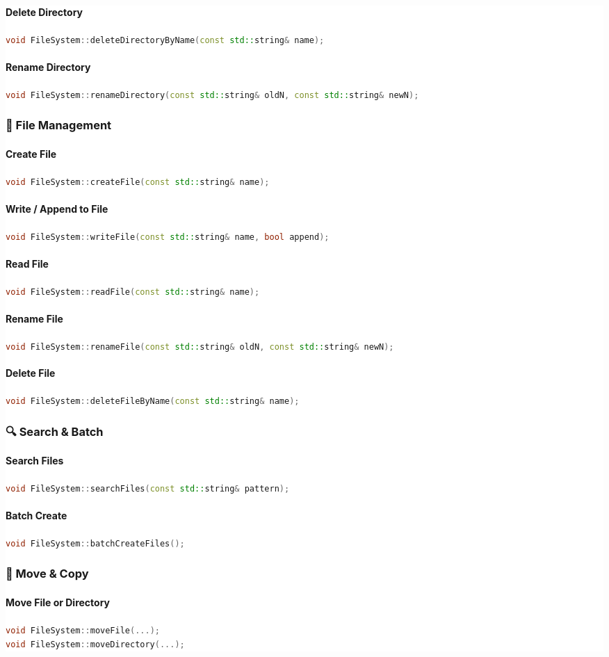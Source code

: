 #### Delete Directory
```cpp
void FileSystem::deleteDirectoryByName(const std::string& name);
```

#### Rename Directory
```cpp
void FileSystem::renameDirectory(const std::string& oldN, const std::string& newN);
```

### 📄 File Management

#### Create File
```cpp
void FileSystem::createFile(const std::string& name);
```

#### Write / Append to File
```cpp
void FileSystem::writeFile(const std::string& name, bool append);
```

#### Read File
```cpp
void FileSystem::readFile(const std::string& name);
```

#### Rename File
```cpp
void FileSystem::renameFile(const std::string& oldN, const std::string& newN);
```

#### Delete File
```cpp
void FileSystem::deleteFileByName(const std::string& name);
```

### 🔍 Search & Batch

#### Search Files
```cpp
void FileSystem::searchFiles(const std::string& pattern);
```

#### Batch Create
```cpp
void FileSystem::batchCreateFiles();
```

### 📂 Move & Copy

#### Move File or Directory
```cpp
void FileSystem::moveFile(...);
void FileSystem::moveDirectory(...);
```
